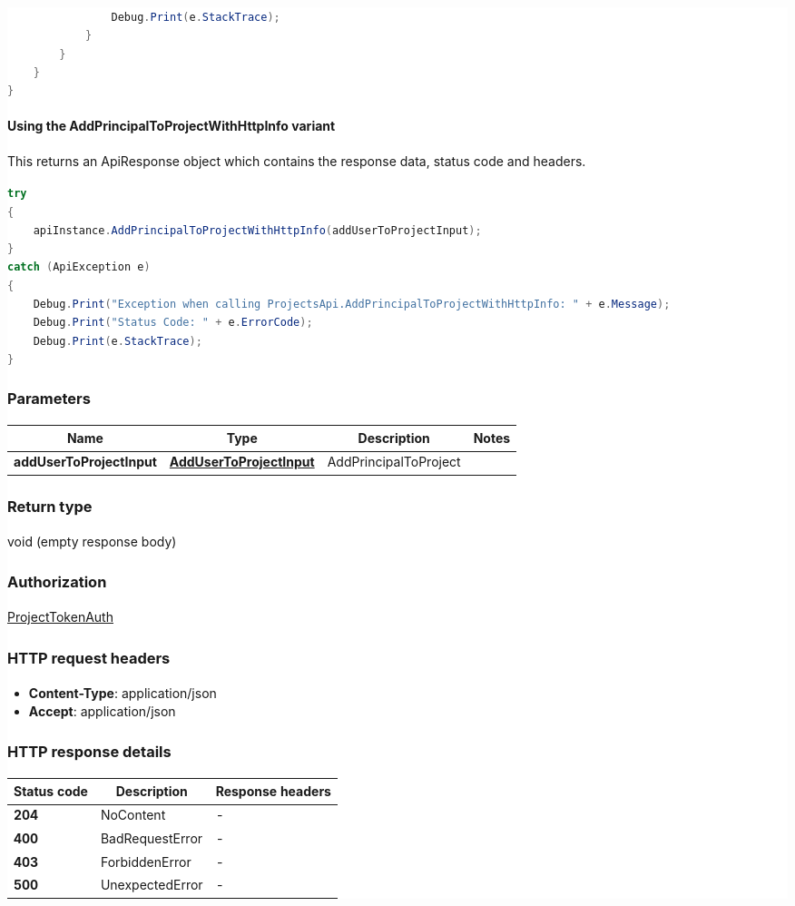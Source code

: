 ```csharp
                Debug.Print(e.StackTrace);
            }
        }
    }
}
```

#### Using the AddPrincipalToProjectWithHttpInfo variant
This returns an ApiResponse object which contains the response data, status code and headers.

```csharp
try
{
    apiInstance.AddPrincipalToProjectWithHttpInfo(addUserToProjectInput);
}
catch (ApiException e)
{
    Debug.Print("Exception when calling ProjectsApi.AddPrincipalToProjectWithHttpInfo: " + e.Message);
    Debug.Print("Status Code: " + e.ErrorCode);
    Debug.Print(e.StackTrace);
}
```

### Parameters

| Name | Type | Description | Notes |
|------|------|-------------|-------|
| **addUserToProjectInput** | [**AddUserToProjectInput**](AddUserToProjectInput.md) | AddPrincipalToProject |  |

### Return type

void (empty response body)

### Authorization

[ProjectTokenAuth](../README.md#ProjectTokenAuth)

### HTTP request headers

 - **Content-Type**: application/json
 - **Accept**: application/json


### HTTP response details
| Status code | Description | Response headers |
|-------------|-------------|------------------|
| **204** | NoContent |  -  |
| **400** | BadRequestError |  -  |
| **403** | ForbiddenError |  -  |
| **500** | UnexpectedError |  -  |
